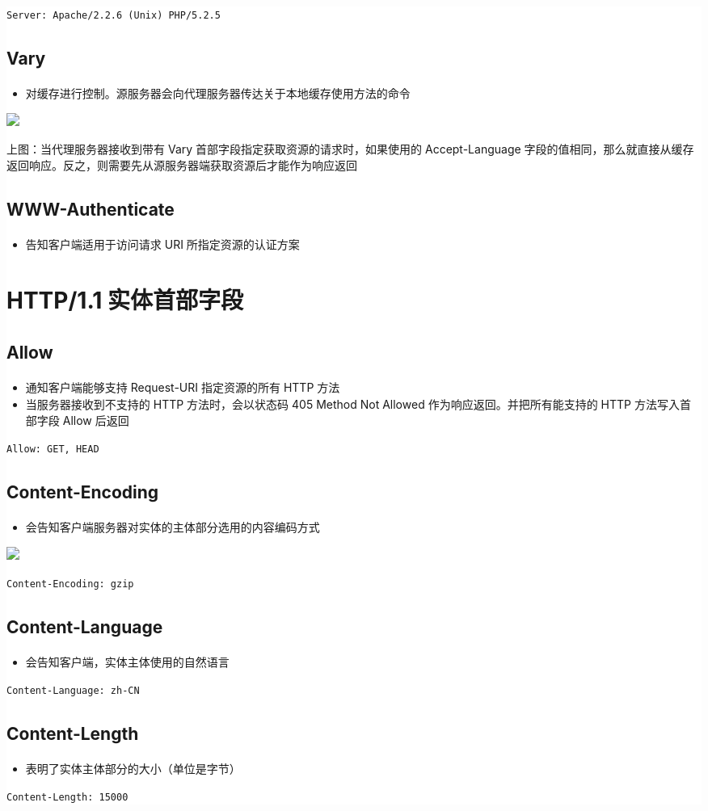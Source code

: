 ```http
Server: Apache/2.2.6 (Unix) PHP/5.2.5
```

## Vary

- 对缓存进行控制。源服务器会向代理服务器传达关于本地缓存使用方法的命令

![](https://cdn.jsdelivr.net/gh/raisew/gallery/wedoc/202401051439453.png)

上图：当代理服务器接收到带有 Vary 首部字段指定获取资源的请求时，如果使用的 Accept-Language 字段的值相同，那么就直接从缓存返回响应。反之，则需要先从源服务器端获取资源后才能作为响应返回

## WWW-Authenticate

- 告知客户端适用于访问请求 URI 所指定资源的认证方案

# HTTP/1.1 实体首部字段

## Allow

- 通知客户端能够支持 Request-URI 指定资源的所有 HTTP 方法
- 当服务器接收到不支持的 HTTP 方法时，会以状态码 405 Method Not Allowed 作为响应返回。并把所有能支持的 HTTP 方法写入首部字段 Allow 后返回

```http
Allow: GET, HEAD
```

## Content-Encoding

- 会告知客户端服务器对实体的主体部分选用的内容编码方式

![](https://cdn.jsdelivr.net/gh/raisew/gallery/wedoc/202401051440867.png)

```http
Content-Encoding: gzip
```

## Content-Language

- 会告知客户端，实体主体使用的自然语言

```http
Content-Language: zh-CN
```

## Content-Length

- 表明了实体主体部分的大小（单位是字节）

```http
Content-Length: 15000
```
